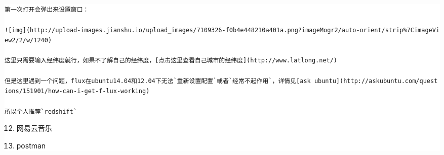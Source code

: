     第一次打开会弹出来设置窗口：

    ![img](http://upload-images.jianshu.io/upload_images/7109326-f0b4e448210a401a.png?imageMogr2/auto-orient/strip%7CimageView2/2/w/1240)

    这里只需要输入经纬度就行，如果不了解自己的经纬度，[点击这里查看自己城市的经纬度](http://www.latlong.net/)

    但是这里遇到一个问题，flux在ubuntu14.04和12.04下无法`重新设置配置`或者`经常不起作用`，详情见[ask ubuntu](http://askubuntu.com/questions/151901/how-can-i-get-f-lux-working)

    所以个人推荐`redshift`

12. 网易云音乐

13. postman
